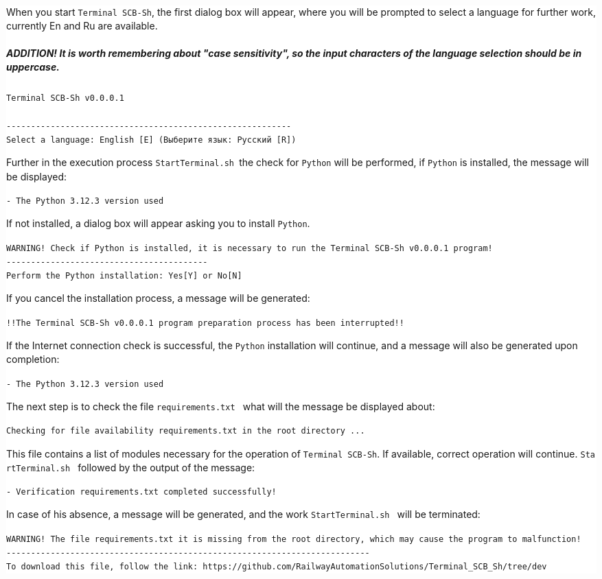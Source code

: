 When you start `Terminal SCB-Sh`, the first dialog box will appear, where you will be prompted to select a language for further work, currently En and Ru are available.

##### _ADDITION! It is worth remembering about "case sensitivity", so the input characters of the language selection should be in uppercase._ #####

```
Terminal SCB-Sh v0.0.0.1
 
----------------------------------------------------------
Select a language: English [E] (Выберите язык: Русский [R])
```

Further in the execution process `StartTerminal.sh `the check for `Python` will be performed, if `Python` is installed, the message will be displayed:

```
- The Python 3.12.3 version used
```

If not installed, a dialog box will appear asking you to install `Python`.

```
WARNING! Check if Python is installed, it is necessary to run the Terminal SCB-Sh v0.0.0.1 program!
-----------------------------------------
Perform the Python installation: Yes[Y] or No[N] 
```

If you cancel the installation process, a message will be generated:

```
!!The Terminal SCB-Sh v0.0.0.1 program preparation process has been interrupted!!
```

If the Internet connection check is successful, the `Python` installation will continue, and a message will also be generated upon completion:

```
- The Python 3.12.3 version used
```

The next step is to check the file `requirements.txt ` what will the message be displayed about:

```
Checking for file availability requirements.txt in the root directory ...
```

This file contains a list of modules necessary for the operation of `Terminal SCB-Sh`. If available, correct operation will continue. `StartTerminal.sh ` followed by the output of the message:

```
- Verification requirements.txt completed successfully! 
```

In case of his absence, a message will be generated, and the work `StartTerminal.sh ` will be terminated:

```
WARNING! The file requirements.txt it is missing from the root directory, which may cause the program to malfunction! 
--------------------------------------------------------------------------
To download this file, follow the link: https://github.com/RailwayAutomationSolutions/Terminal_SCB_Sh/tree/dev
```
